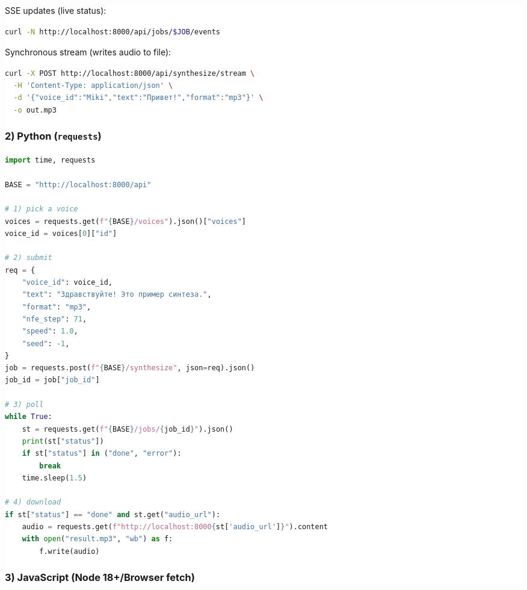 SSE updates (live status):

```bash
curl -N http://localhost:8000/api/jobs/$JOB/events
```

Synchronous stream (writes audio to file):

```bash
curl -X POST http://localhost:8000/api/synthesize/stream \
  -H 'Content-Type: application/json' \
  -d '{"voice_id":"Miki","text":"Привет!","format":"mp3"}' \
  -o out.mp3
```

### 2) Python (`requests`)

```python
import time, requests

BASE = "http://localhost:8000/api"

# 1) pick a voice
voices = requests.get(f"{BASE}/voices").json()["voices"]
voice_id = voices[0]["id"]

# 2) submit
req = {
    "voice_id": voice_id,
    "text": "Здравствуйте! Это пример синтеза.",
    "format": "mp3",
    "nfe_step": 71,
    "speed": 1.0,
    "seed": -1,
}
job = requests.post(f"{BASE}/synthesize", json=req).json()
job_id = job["job_id"]

# 3) poll
while True:
    st = requests.get(f"{BASE}/jobs/{job_id}").json()
    print(st["status"])
    if st["status"] in ("done", "error"):
        break
    time.sleep(1.5)

# 4) download
if st["status"] == "done" and st.get("audio_url"):
    audio = requests.get(f"http://localhost:8000{st['audio_url']}").content
    with open("result.mp3", "wb") as f:
        f.write(audio)
```

### 3) JavaScript (Node 18+/Browser fetch)
